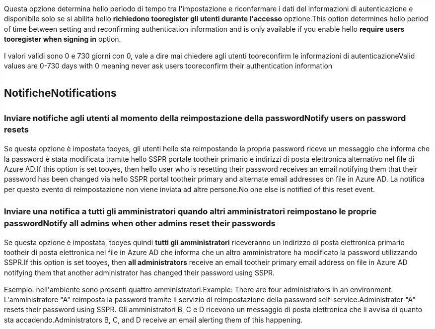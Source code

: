<span data-ttu-id="5faae-219">Questa opzione determina hello periodo di tempo tra l'impostazione e riconfermare i dati del informazioni di autenticazione e disponibile solo se si abilita hello **richiedono tooregister gli utenti durante l'accesso** opzione.</span><span class="sxs-lookup"><span data-stu-id="5faae-219">This option determines hello period of time between setting and reconfirming authentication information and is only available if you enable hello **require users tooregister when signing in** option.</span></span>

<span data-ttu-id="5faae-220">I valori validi sono 0 e 730 giorni con 0, vale a dire mai chiedere agli utenti tooreconfirm le informazioni di autenticazione</span><span class="sxs-lookup"><span data-stu-id="5faae-220">Valid values are 0-730 days with 0 meaning never ask users tooreconfirm their authentication information</span></span>

## <a name="notifications"></a><span data-ttu-id="5faae-221">Notifiche</span><span class="sxs-lookup"><span data-stu-id="5faae-221">Notifications</span></span>

### <a name="notify-users-on-password-resets"></a><span data-ttu-id="5faae-222">Inviare notifiche agli utenti al momento della reimpostazione della password</span><span class="sxs-lookup"><span data-stu-id="5faae-222">Notify users on password resets</span></span>

<span data-ttu-id="5faae-223">Se questa opzione è impostata tooyes, gli utenti hello sta reimpostando la propria password riceve un messaggio che informa che la password è stata modificata tramite hello SSPR portale tootheir primario e indirizzi di posta elettronica alternativo nel file di Azure AD.</span><span class="sxs-lookup"><span data-stu-id="5faae-223">If this option is set tooyes, then hello user who is resetting their password receives an email notifying them that their password has been changed via hello SSPR portal tootheir primary and alternate email addresses on file in Azure AD.</span></span> <span data-ttu-id="5faae-224">La notifica per questo evento di reimpostazione non viene inviata ad altre persone.</span><span class="sxs-lookup"><span data-stu-id="5faae-224">No one else is notified of this reset event.</span></span>

### <a name="notify-all-admins-when-other-admins-reset-their-passwords"></a><span data-ttu-id="5faae-225">Inviare una notifica a tutti gli amministratori quando altri amministratori reimpostano le proprie password</span><span class="sxs-lookup"><span data-stu-id="5faae-225">Notify all admins when other admins reset their passwords</span></span>

<span data-ttu-id="5faae-226">Se questa opzione è impostata, tooyes quindi **tutti gli amministratori** riceveranno un indirizzo di posta elettronica primario tootheir di posta elettronica nel file in Azure AD che informa che un altro amministratore ha modificato la password utilizzando SSPR.</span><span class="sxs-lookup"><span data-stu-id="5faae-226">If this option is set tooyes, then **all administrators** receive an email tootheir primary email address on file in Azure AD notifying them that another administrator has changed their password using SSPR.</span></span>

<span data-ttu-id="5faae-227">Esempio: nell'ambiente sono presenti quattro amministratori.</span><span class="sxs-lookup"><span data-stu-id="5faae-227">Example: There are four administrators in an environment.</span></span> <span data-ttu-id="5faae-228">L'amministratore "A" reimposta la password tramite il servizio di reimpostazione della password self-service.</span><span class="sxs-lookup"><span data-stu-id="5faae-228">Administrator "A" resets their password using SSPR.</span></span> <span data-ttu-id="5faae-229">Gli amministratori B, C e D ricevono un messaggio di posta elettronica che li avvisa di quanto sta accadendo.</span><span class="sxs-lookup"><span data-stu-id="5faae-229">Administrators B, C, and D receive an email alerting them of this happening.</span></span>
